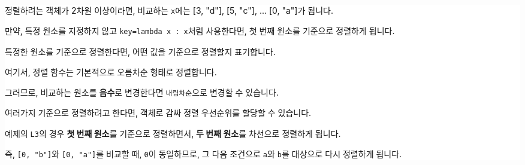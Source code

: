 정렬하려는 객체가 2차원 이상이라면, 비교하는 `x`에는 [3, "d"], [5, "c"], ... [0, "a"]가 됩니다.

만약, 특정 원소를 지정하지 않고 `key=lambda x : x`처럼 사용한다면, 첫 번째 원소를 기준으로 정렬하게 됩니다.

특정한 원소를 기준으로 정렬한다면, 어떤 값을 기준으로 정렬할지 표기합니다.

여기서, 정렬 함수는 기본적으로 오름차순 형태로 정렬합니다.

그러므로, 비교하는 원소를 **음수**로 변경한다면 `내림차순`으로 변경할 수 있습니다.

여러가지 기준으로 정렬하려고 한다면, 객체로 감싸 정렬 우선순위를 할당할 수 있습니다.

예제의 `L3`의 경우 **첫 번째 원소**를 기준으로 정렬하면서, **두 번째 원소**를 차선으로 정렬하게 됩니다.

즉, `[0, "b"]`와 `[0, "a"]`를 비교할 때, `0`이 동일하므로, 그 다음 조건으로 `a`와 `b`를 대상으로 다시 정렬하게 됩니다.
